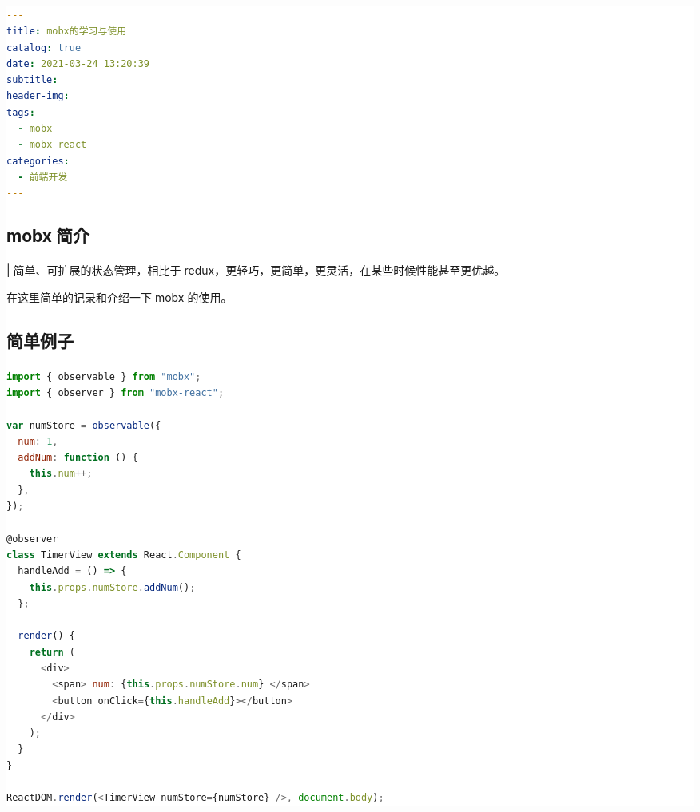 ```yaml
---
title: mobx的学习与使用
catalog: true
date: 2021-03-24 13:20:39
subtitle:
header-img:
tags:
  - mobx
  - mobx-react
categories:
  - 前端开发
---
```


## mobx 简介

| 简单、可扩展的状态管理，相比于 redux，更轻巧，更简单，更灵活，在某些时候性能甚至更优越。

在这里简单的记录和介绍一下 mobx 的使用。

## 简单例子

```js
import { observable } from "mobx";
import { observer } from "mobx-react";

var numStore = observable({
  num: 1,
  addNum: function () {
    this.num++;
  },
});

@observer
class TimerView extends React.Component {
  handleAdd = () => {
    this.props.numStore.addNum();
  };

  render() {
    return (
      <div>
        <span> num: {this.props.numStore.num} </span>
        <button onClick={this.handleAdd}></button>
      </div>
    );
  }
}

ReactDOM.render(<TimerView numStore={numStore} />, document.body);
```
